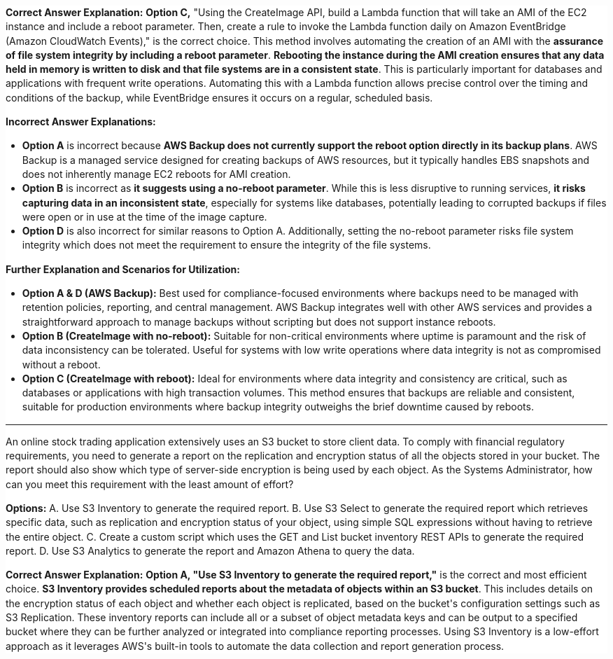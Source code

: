 **Correct Answer Explanation:** **Option C,** "Using the CreateImage API, build a Lambda function that will take an AMI of the EC2 instance and include a reboot parameter. Then, create a rule to invoke the Lambda function daily on Amazon EventBridge (Amazon CloudWatch Events)," is the correct choice. This method involves automating the creation of an AMI with the **assurance of file system integrity by including a reboot parameter**. **Rebooting the instance during the AMI creation ensures that any data held in memory is written to disk and that file systems are in a consistent state**. This is particularly important for databases and applications with frequent write operations. Automating this with a Lambda function allows precise control over the timing and conditions of the backup, while EventBridge ensures it occurs on a regular, scheduled basis.

**Incorrect Answer Explanations:**

- **Option A** is incorrect because **AWS Backup does not currently support the reboot option directly in its backup plans**. AWS Backup is a managed service designed for creating backups of AWS resources, but it typically handles EBS snapshots and does not inherently manage EC2 reboots for AMI creation.
- **Option B** is incorrect as **it suggests using a no-reboot parameter**. While this is less disruptive to running services, **it risks capturing data in an inconsistent state**, especially for systems like databases, potentially leading to corrupted backups if files were open or in use at the time of the image capture.
- **Option D** is also incorrect for similar reasons to Option A. Additionally, setting the no-reboot parameter risks file system integrity which does not meet the requirement to ensure the integrity of the file systems.

**Further Explanation and Scenarios for Utilization:**

- **Option A & D (AWS Backup):** Best used for compliance-focused environments where backups need to be managed with retention policies, reporting, and central management. AWS Backup integrates well with other AWS services and provides a straightforward approach to manage backups without scripting but does not support instance reboots.
- **Option B (CreateImage with no-reboot):** Suitable for non-critical environments where uptime is paramount and the risk of data inconsistency can be tolerated. Useful for systems with low write operations where data integrity is not as compromised without a reboot.
- **Option C (CreateImage with reboot):** Ideal for environments where data integrity and consistency are critical, such as databases or applications with high transaction volumes. This method ensures that backups are reliable and consistent, suitable for production environments where backup integrity outweighs the brief downtime caused by reboots.
---
An online stock trading application extensively uses an S3 bucket to store client data. To comply with financial regulatory requirements, you need to generate a report on the replication and encryption status of all the objects stored in your bucket. The report should also show which type of server-side encryption is being used by each object. As the Systems Administrator, how can you meet this requirement with the least amount of effort?

**Options:** 
A. Use S3 Inventory to generate the required report. 
B. Use S3 Select to generate the required report which retrieves specific data, such as replication and encryption status of your object, using simple SQL expressions without having to retrieve the entire object. 
C. Create a custom script which uses the GET and List bucket inventory REST APIs to generate the required report. 
D. Use S3 Analytics to generate the report and Amazon Athena to query the data.

**Correct Answer Explanation:** **Option A, "Use S3 Inventory to generate the required report,"** is the correct and most efficient choice. **S3 Inventory provides scheduled reports about the metadata of objects within an S3 bucket**. This includes details on the encryption status of each object and whether each object is replicated, based on the bucket's configuration settings such as S3 Replication. These inventory reports can include all or a subset of object metadata keys and can be output to a specified bucket where they can be further analyzed or integrated into compliance reporting processes. Using S3 Inventory is a low-effort approach as it leverages AWS's built-in tools to automate the data collection and report generation process.
